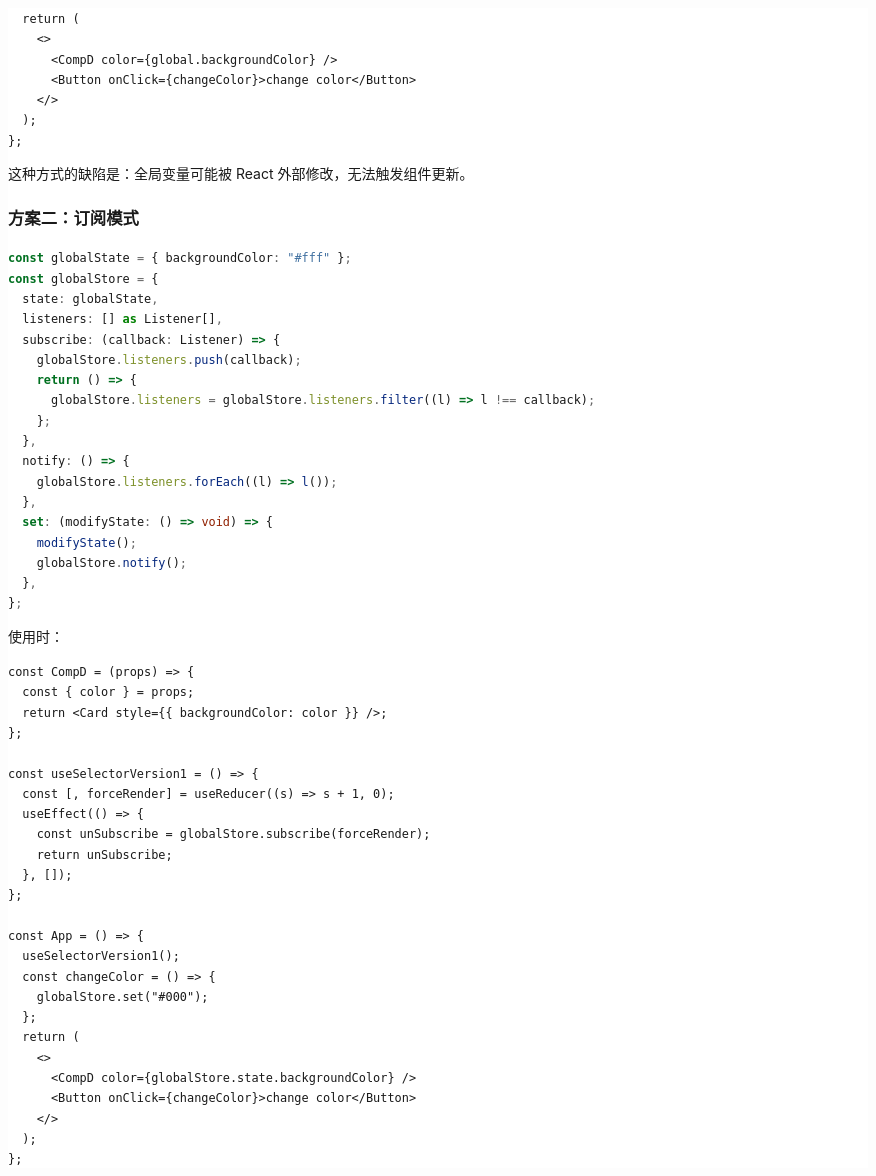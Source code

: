 ```tsx
  return (
    <>
      <CompD color={global.backgroundColor} />
      <Button onClick={changeColor}>change color</Button>
    </>
  );
};
```

这种方式的缺陷是：全局变量可能被 React 外部修改，无法触发组件更新。

### 方案二：订阅模式

```ts
const globalState = { backgroundColor: "#fff" };
const globalStore = {
  state: globalState,
  listeners: [] as Listener[],
  subscribe: (callback: Listener) => {
    globalStore.listeners.push(callback);
    return () => {
      globalStore.listeners = globalStore.listeners.filter((l) => l !== callback);
    };
  },
  notify: () => {
    globalStore.listeners.forEach((l) => l());
  },
  set: (modifyState: () => void) => {
    modifyState();
    globalStore.notify();
  },
};
```

使用时：

```tsx
const CompD = (props) => {
  const { color } = props;
  return <Card style={{ backgroundColor: color }} />;
};

const useSelectorVersion1 = () => {
  const [, forceRender] = useReducer((s) => s + 1, 0);
  useEffect(() => {
    const unSubscribe = globalStore.subscribe(forceRender);
    return unSubscribe;
  }, []);
};

const App = () => {
  useSelectorVersion1();
  const changeColor = () => {
    globalStore.set("#000");
  };
  return (
    <>
      <CompD color={globalStore.state.backgroundColor} />
      <Button onClick={changeColor}>change color</Button>
    </>
  );
};
```
